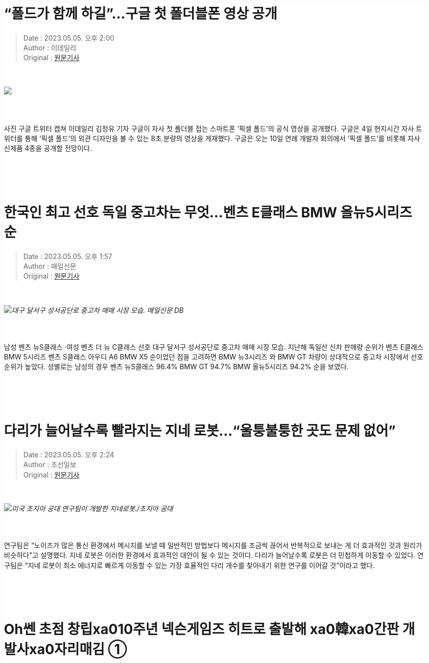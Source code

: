   
# “폴드가 함께 하길”…구글 첫 폴더블폰 영상 공개  
  
> Date : 2023.05.05. 오후 2:00  
> Author : 이데일리  
> Original : [원문기사](https://n.news.naver.com/mnews/article/018/0005479289?sid=105)  
<br/>  
  
<img src="https://imgnews.pstatic.net/image/018/2023/05/05/0005479289_001_20230505140001057.jpg?type=w647" id="img1"></img>  
<br/><br/>  
  
사진 구글 트위터 캡쳐 이데일리 김정유 기자 구글이 자사 첫 폴더블 접는 스마트폰 ‘픽셀 폴드’의 공식 영상을 공개했다.
구글은 4일 현지시간 자사 트위터를 통해 ‘픽셀 폴드’의 외관 디자인을 볼 수 있는 8초 분량의 영상을 게재했다.
구글은 오는 10일 연례 개발자 회의에서 ‘픽셀 폴드’를 비롯해 자사 신제품 4종을 공개할 전망이다.  
<br/><br/><br/>  

  
# 한국인 최고 선호 독일 중고차는 무엇…벤츠 E클래스 BMW 올뉴5시리즈 순  
  
> Date : 2023.05.05. 오후 1:57  
> Author : 매일신문  
> Original : [원문기사](https://n.news.naver.com/mnews/article/088/0000812624?sid=105)  
<br/>  
  
<img src="https://imgnews.pstatic.net/image/088/2023/05/05/0000812624_001_20230505135701170.jpg?type=w647" id="img1"></img><em class="img_desc">대구 달서구 성서공단로 중고차 매매 시장 모습. 매일신문 DB</em>  
<br/><br/>  
  
남성 벤츠 뉴S클래스 ·여성 벤츠 더 뉴 C클래스 선호 대구 달서구 성서공단로 중고차 매매 시장 모습.
지난해 독일산 신차 판매량 순위가 벤츠 E클래스 BMW 5시리즈 벤츠 S클래스 아우디 A6 BMW X5 순이었던 점을 고려하면 BMW 뉴3시리즈 와 BMW GT 차량이 상대적으로 중고차 시장에서 선호 순위가 높았다.
성별로는 남성의 경우 벤츠 뉴S클래스 96.4% BMW GT 94.7% BMW 올뉴5시리즈 94.2% 순을 보였다.  
<br/><br/><br/>  

  
# 다리가 늘어날수록 빨라지는 지네 로봇…“울퉁불퉁한 곳도 문제 없어”  
  
> Date : 2023.05.05. 오후 2:24  
> Author : 조선일보  
> Original : [원문기사](https://n.news.naver.com/mnews/article/023/0003761937?sid=105)  
<br/>  
  
<img src="https://imgnews.pstatic.net/image/023/2023/05/05/0003761937_001_20230505144001073.jpg?type=w647" id="img1"></img><em class="img_desc">미국 조지아 공대 연구팀이 개발한 지네로봇./조지아 공대</em>  
<br/><br/>  
  
연구팀은 “노이즈가 많은 통신 환경에서 메시지를 보낼 때 일반적인 방법보다 메시지를 조금씩 끊어서 반복적으로 보내는 게 더 효과적인 것과 원리가 비슷하다”고 설명했다.
지네 로봇은 이러한 환경에서 효과적인 대안이 될 수 있는 것이다.
다리가 늘어날수록 로봇은 더 민첩하게 이동할 수 있었다.
연구팀은 “지네 로봇이 최소 에너지로 빠르게 이동할 수 있는 가장 효율적인 다리 개수를 찾아내기 위한 연구를 이어갈 것”이라고 했다.  
<br/><br/><br/>  

  
# Oh쎈 초점 창립xa010주년 넥슨게임즈 히트로 출발해 xa0韓xa0간판 개발사xa0자리매김 ①  
  